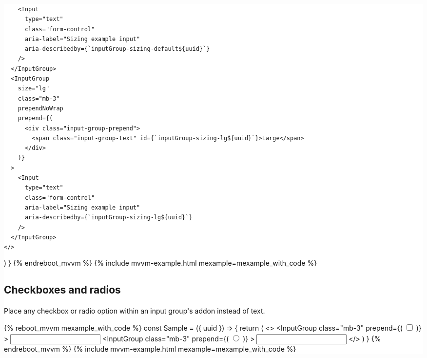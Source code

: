         <Input
          type="text"
          class="form-control"
          aria-label="Sizing example input"
          aria-describedby={`inputGroup-sizing-default${uuid}`}
        />
      </InputGroup>
      <InputGroup
        size="lg"
        class="mb-3"
        prependNoWrap
        prepend={(
          <div class="input-group-prepend">
            <span class="input-group-text" id={`inputGroup-sizing-lg${uuid}`}>Large</span>
          </div>
        )}
      >
        <Input
          type="text"
          class="form-control"
          aria-label="Sizing example input"
          aria-describedby={`inputGroup-sizing-lg${uuid}`}
        />
      </InputGroup>
    </>
  )
}
{% endreboot_mvvm %}
{% include mvvm-example.html mexample=mexample_with_code %}

## Checkboxes and radios

Place any checkbox or radio option within an input group's addon instead of text.

{% reboot_mvvm mexample_with_code %}
const Sample = ({ uuid }) => {
  return (
    <>
      <InputGroup
        class="mb-3"
        prepend={(
          <Input type="checkbox" aria-label="Checkbox for following text input" />
        )}
      >
        <Input type="text" class="form-control" aria-label="Text input with checkbox" />
      </InputGroup>
      <InputGroup
        class="mb-3"
        prepend={(
          <Input type="radio" aria-label="Radio button for following text input" />
        )}
      >
        <Input type="text" class="form-control" aria-label="Text input with radio" />
      </InputGroup>
    </>
  )
}
{% endreboot_mvvm %}
{% include mvvm-example.html mexample=mexample_with_code %}
